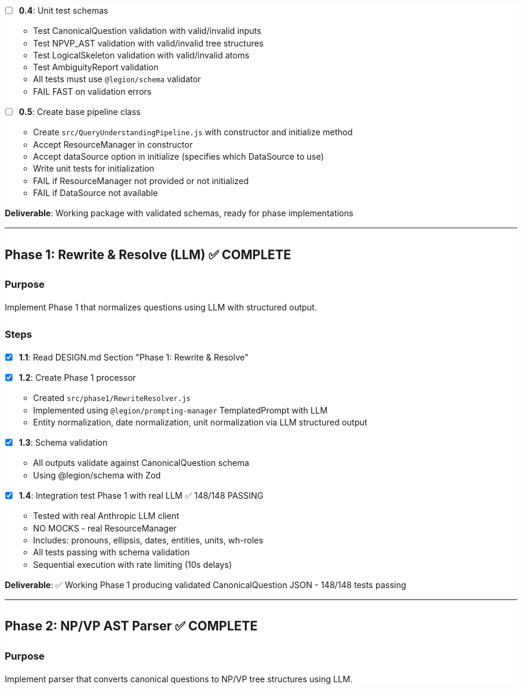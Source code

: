 - [ ] **0.4**: Unit test schemas
  - Test CanonicalQuestion validation with valid/invalid inputs
  - Test NPVP_AST validation with valid/invalid tree structures
  - Test LogicalSkeleton validation with valid/invalid atoms
  - Test AmbiguityReport validation
  - All tests must use `@legion/schema` validator
  - FAIL FAST on validation errors

- [ ] **0.5**: Create base pipeline class
  - Create `src/QueryUnderstandingPipeline.js` with constructor and initialize method
  - Accept ResourceManager in constructor
  - Accept dataSource option in initialize (specifies which DataSource to use)
  - Write unit tests for initialization
  - FAIL if ResourceManager not provided or not initialized
  - FAIL if DataSource not available

**Deliverable**: Working package with validated schemas, ready for phase implementations

---

## Phase 1: Rewrite & Resolve (LLM) ✅ COMPLETE

### Purpose
Implement Phase 1 that normalizes questions using LLM with structured output.

### Steps

- [x] **1.1**: Read DESIGN.md Section "Phase 1: Rewrite & Resolve"

- [x] **1.2**: Create Phase 1 processor
  - Created `src/phase1/RewriteResolver.js`
  - Implemented using `@legion/prompting-manager` TemplatedPrompt with LLM
  - Entity normalization, date normalization, unit normalization via LLM structured output

- [x] **1.3**: Schema validation
  - All outputs validate against CanonicalQuestion schema
  - Using @legion/schema with Zod

- [x] **1.4**: Integration test Phase 1 with real LLM ✅ 148/148 PASSING
  - Tested with real Anthropic LLM client
  - NO MOCKS - real ResourceManager
  - Includes: pronouns, ellipsis, dates, entities, units, wh-roles
  - All tests passing with schema validation
  - Sequential execution with rate limiting (10s delays)

**Deliverable**: ✅ Working Phase 1 producing validated CanonicalQuestion JSON - 148/148 tests passing

---

## Phase 2: NP/VP AST Parser ✅ COMPLETE

### Purpose
Implement parser that converts canonical questions to NP/VP tree structures using LLM.
